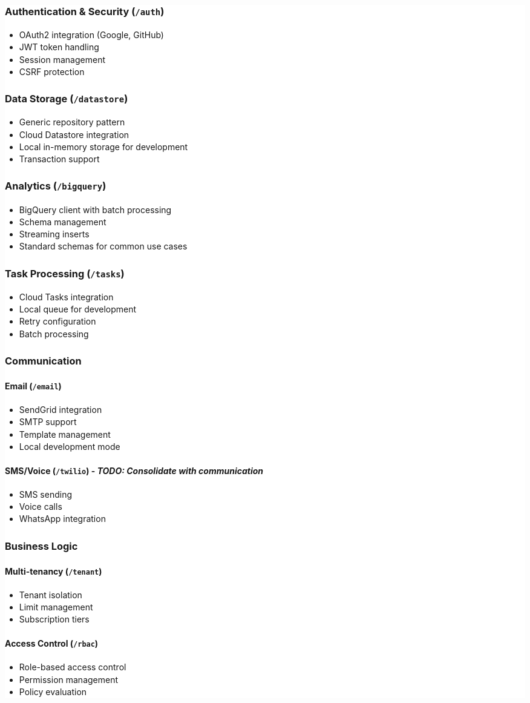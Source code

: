 ### Authentication & Security (`/auth`)
- OAuth2 integration (Google, GitHub)
- JWT token handling
- Session management
- CSRF protection

### Data Storage (`/datastore`)
- Generic repository pattern
- Cloud Datastore integration
- Local in-memory storage for development
- Transaction support

### Analytics (`/bigquery`)
- BigQuery client with batch processing
- Schema management
- Streaming inserts
- Standard schemas for common use cases

### Task Processing (`/tasks`)
- Cloud Tasks integration
- Local queue for development
- Retry configuration
- Batch processing

### Communication

#### Email (`/email`)
- SendGrid integration
- SMTP support
- Template management
- Local development mode

#### SMS/Voice (`/twilio`) - *TODO: Consolidate with communication*
- SMS sending
- Voice calls
- WhatsApp integration

### Business Logic

#### Multi-tenancy (`/tenant`)
- Tenant isolation
- Limit management
- Subscription tiers

#### Access Control (`/rbac`)
- Role-based access control
- Permission management
- Policy evaluation
